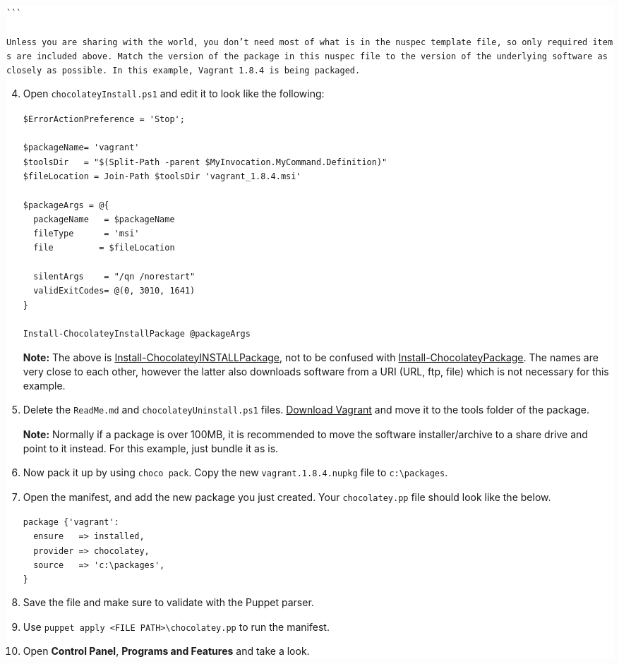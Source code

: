     ```

    Unless you are sharing with the world, you don’t need most of what is in the nuspec template file, so only required items are included above. Match the version of the package in this nuspec file to the version of the underlying software as closely as possible. In this example, Vagrant 1.8.4 is being packaged. 

4.  Open `chocolateyInstall.ps1` and edit it to look like the following:

    ```
    $ErrorActionPreference = 'Stop';
    
    $packageName= 'vagrant'
    $toolsDir   = "$(Split-Path -parent $MyInvocation.MyCommand.Definition)"
    $fileLocation = Join-Path $toolsDir 'vagrant_1.8.4.msi'
    
    $packageArgs = @{
      packageName   = $packageName
      fileType      = 'msi'
      file         = $fileLocation
    
      silentArgs    = "/qn /norestart"
      validExitCodes= @(0, 3010, 1641)
    }
    
    Install-ChocolateyInstallPackage @packageArgs
    ```

    **Note:** The above is [Install-ChocolateyINSTALLPackage](https://github.com/chocolatey/choco/wiki/HelpersInstallChocolateyInstallPackage), not to be confused with [Install-ChocolateyPackage](https://github.com/chocolatey/choco/wiki/HelpersInstallChocolateyPackage). The names are very close to each other, however the latter also downloads software from a URI \(URL, ftp, file\) which is not necessary for this example.

5.  Delete the `ReadMe.md` and `chocolateyUninstall.ps1` files. [Download Vagrant](https://www.vagrantup.com/downloads.html) and move it to the tools folder of the package.

    **Note:** Normally if a package is over 100MB, it is recommended to move the software installer/archive to a share drive and point to it instead. For this example, just bundle it as is.

6.  Now pack it up by using `choco pack`. Copy the new `vagrant.1.8.4.nupkg` file to `c:\packages`.

7.  Open the manifest, and add the new package you just created. Your `chocolatey.pp` file should look like the below.

    ```
    package {'vagrant':
      ensure   => installed,
      provider => chocolatey,
      source   => 'c:\packages',
    }
    ```

8.  Save the file and make sure to validate with the Puppet parser.

9.  Use `puppet apply <FILE PATH>\chocolatey.pp` to run the manifest.

10. Open **Control Panel**, **Programs and Features** and take a look.
